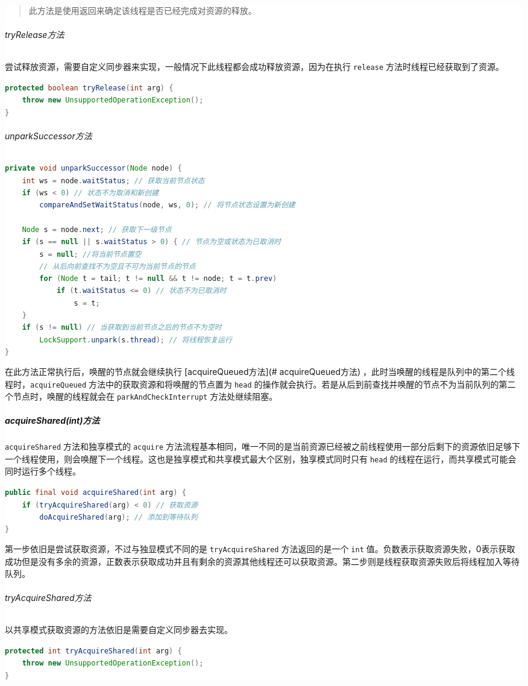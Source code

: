 > 此方法是使用返回来确定该线程是否已经完成对资源的释放。

###### tryRelease方法

尝试释放资源，需要自定义同步器来实现，一般情况下此线程都会成功释放资源，因为在执行 `release` 方法时线程已经获取到了资源。

```java
protected boolean tryRelease(int arg) {
    throw new UnsupportedOperationException();
}
```

###### unparkSuccessor方法

```java
private void unparkSuccessor(Node node) {
    int ws = node.waitStatus; // 获取当前节点状态
    if (ws < 0) // 状态不为取消和新创建
        compareAndSetWaitStatus(node, ws, 0); // 将节点状态设置为新创建

    Node s = node.next; // 获取下一级节点
    if (s == null || s.waitStatus > 0) { // 节点为空或状态为已取消时
        s = null; //将当前节点置空
        // 从后向前查找不为空且不可为当前节点的节点
        for (Node t = tail; t != null && t != node; t = t.prev)
            if (t.waitStatus <= 0) // 状态不为已取消时
                s = t;
    }
    if (s != null) // 当获取到当前节点之后的节点不为空时
        LockSupport.unpark(s.thread); // 将线程恢复运行
}
```

在此方法正常执行后，唤醒的节点就会继续执行 [acquireQueued方法](# acquireQueued方法) ，此时当唤醒的线程是队列中的第二个线程时，`acquireQueued` 方法中的获取资源和将唤醒的节点置为 `head` 的操作就会执行。若是从后到前查找并唤醒的节点不为当前队列的第二个节点时，唤醒的线程就会在 `parkAndCheckInterrupt` 方法处继续阻塞。

##### acquireShared(int)方法

`acquireShared` 方法和独享模式的 `acquire` 方法流程基本相同，唯一不同的是当前资源已经被之前线程使用一部分后剩下的资源依旧足够下一个线程使用，则会唤醒下一个线程。这也是独享模式和共享模式最大个区别，独享模式同时只有 `head` 的线程在运行，而共享模式可能会同时运行多个线程。

```java
public final void acquireShared(int arg) {
    if (tryAcquireShared(arg) < 0) // 获取资源
        doAcquireShared(arg); // 添加到等待队列
}
```

第一步依旧是尝试获取资源，不过与独显模式不同的是 `tryAcquireShared` 方法返回的是一个 `int` 值。负数表示获取资源失败，0表示获取成功但是没有多余的资源，正数表示获取成功并且有剩余的资源其他线程还可以获取资源。第二步则是线程获取资源失败后将线程加入等待队列。

###### tryAcquireShared方法

以共享模式获取资源的方法依旧是需要自定义同步器去实现。

```java
protected int tryAcquireShared(int arg) {
    throw new UnsupportedOperationException();
}
```
